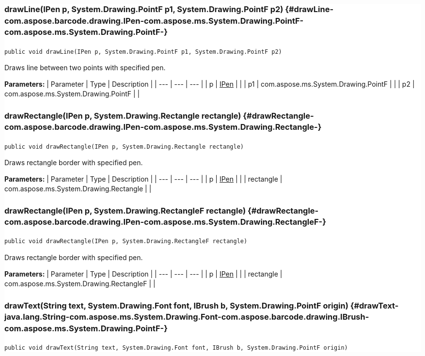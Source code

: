 ### drawLine(IPen p, System.Drawing.PointF p1, System.Drawing.PointF p2) {#drawLine-com.aspose.barcode.drawing.IPen-com.aspose.ms.System.Drawing.PointF-com.aspose.ms.System.Drawing.PointF-}
```
public void drawLine(IPen p, System.Drawing.PointF p1, System.Drawing.PointF p2)
```


Draws line between two points with specified pen.

**Parameters:**
| Parameter | Type | Description |
| --- | --- | --- |
| p | [IPen](../../com.aspose.barcode.drawing/ipen) |  |
| p1 | com.aspose.ms.System.Drawing.PointF |  |
| p2 | com.aspose.ms.System.Drawing.PointF |  |

### drawRectangle(IPen p, System.Drawing.Rectangle rectangle) {#drawRectangle-com.aspose.barcode.drawing.IPen-com.aspose.ms.System.Drawing.Rectangle-}
```
public void drawRectangle(IPen p, System.Drawing.Rectangle rectangle)
```


Draws rectangle border with specified pen.

**Parameters:**
| Parameter | Type | Description |
| --- | --- | --- |
| p | [IPen](../../com.aspose.barcode.drawing/ipen) |  |
| rectangle | com.aspose.ms.System.Drawing.Rectangle |  |

### drawRectangle(IPen p, System.Drawing.RectangleF rectangle) {#drawRectangle-com.aspose.barcode.drawing.IPen-com.aspose.ms.System.Drawing.RectangleF-}
```
public void drawRectangle(IPen p, System.Drawing.RectangleF rectangle)
```


Draws rectangle border with specified pen.

**Parameters:**
| Parameter | Type | Description |
| --- | --- | --- |
| p | [IPen](../../com.aspose.barcode.drawing/ipen) |  |
| rectangle | com.aspose.ms.System.Drawing.RectangleF |  |

### drawText(String text, System.Drawing.Font font, IBrush b, System.Drawing.PointF origin) {#drawText-java.lang.String-com.aspose.ms.System.Drawing.Font-com.aspose.barcode.drawing.IBrush-com.aspose.ms.System.Drawing.PointF-}
```
public void drawText(String text, System.Drawing.Font font, IBrush b, System.Drawing.PointF origin)
```

